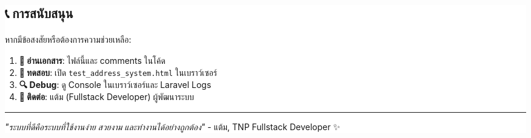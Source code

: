 
## 📞 การสนับสนุน

หากมีข้อสงสัยหรือต้องการความช่วยเหลือ:

1. **📖 อ่านเอกสาร**: ไฟล์นี้และ comments ในโค้ด
2. **🧪 ทดสอบ**: เปิด `test_address_system.html` ในเบราว์เซอร์
3. **🔍 Debug**: ดู Console ในเบราว์เซอร์และ Laravel Logs
4. **💬 ติดต่อ**: แต้ม (Fullstack Developer) ผู้พัฒนาระบบ

---

*"ระบบที่ดีคือระบบที่ใช้งานง่าย สวยงาม และทำงานได้อย่างถูกต้อง"* - แต้ม, TNP Fullstack Developer ✨
